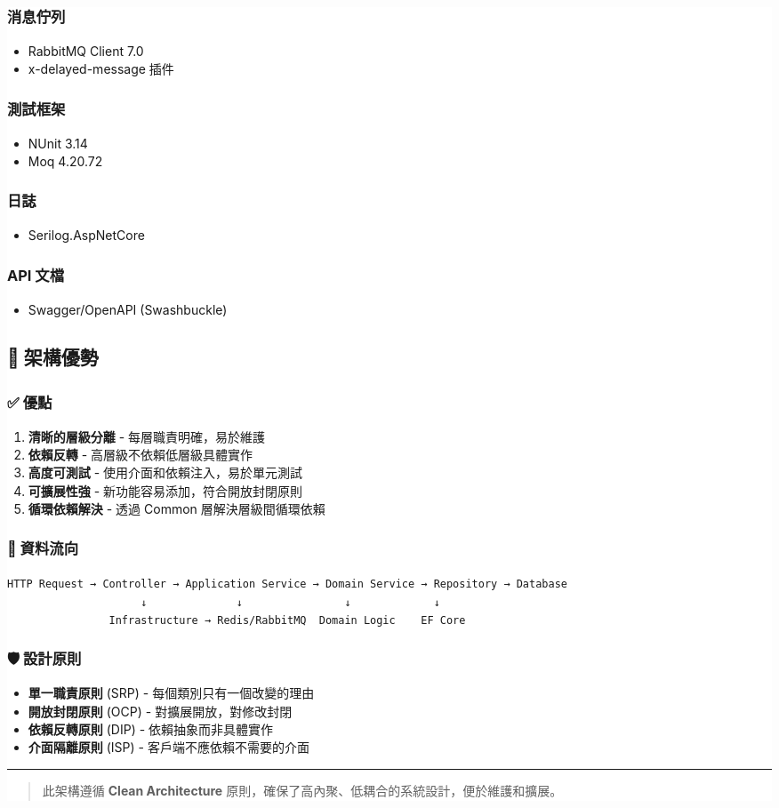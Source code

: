### **消息佇列**
- RabbitMQ Client 7.0
- x-delayed-message 插件

### **測試框架**
- NUnit 3.14
- Moq 4.20.72

### **日誌**
- Serilog.AspNetCore

### **API 文檔**
- Swagger/OpenAPI (Swashbuckle)

## 🎯 架構優勢

### **✅ 優點**
1. **清晰的層級分離** - 每層職責明確，易於維護
2. **依賴反轉** - 高層級不依賴低層級具體實作
3. **高度可測試** - 使用介面和依賴注入，易於單元測試
4. **可擴展性強** - 新功能容易添加，符合開放封閉原則
5. **循環依賴解決** - 透過 Common 層解決層級間循環依賴

### **🔄 資料流向**
```
HTTP Request → Controller → Application Service → Domain Service → Repository → Database
                     ↓              ↓                ↓             ↓
                Infrastructure → Redis/RabbitMQ  Domain Logic    EF Core
```

### **🛡️ 設計原則**
- **單一職責原則** (SRP) - 每個類別只有一個改變的理由
- **開放封閉原則** (OCP) - 對擴展開放，對修改封閉
- **依賴反轉原則** (DIP) - 依賴抽象而非具體實作
- **介面隔離原則** (ISP) - 客戶端不應依賴不需要的介面

---

> 此架構遵循 **Clean Architecture** 原則，確保了高內聚、低耦合的系統設計，便於維護和擴展。